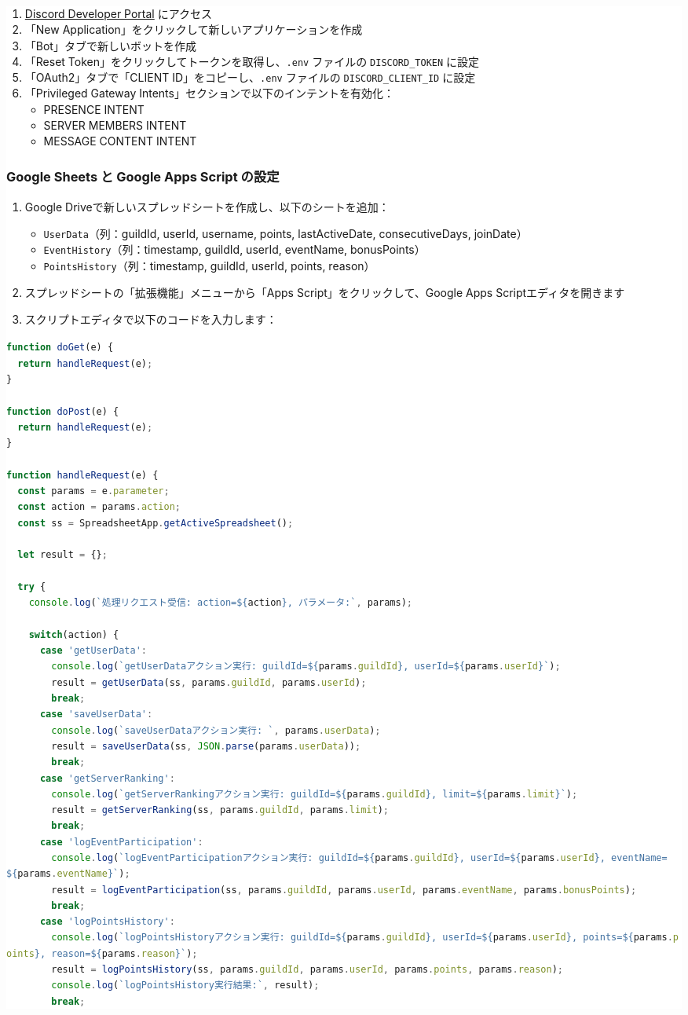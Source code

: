 1. [Discord Developer Portal](https://discord.com/developers/applications) にアクセス
2. 「New Application」をクリックして新しいアプリケーションを作成
3. 「Bot」タブで新しいボットを作成
4. 「Reset Token」をクリックしてトークンを取得し、`.env` ファイルの `DISCORD_TOKEN` に設定
5. 「OAuth2」タブで「CLIENT ID」をコピーし、`.env` ファイルの `DISCORD_CLIENT_ID` に設定
6. 「Privileged Gateway Intents」セクションで以下のインテントを有効化：
   - PRESENCE INTENT
   - SERVER MEMBERS INTENT
   - MESSAGE CONTENT INTENT

### Google Sheets と Google Apps Script の設定

1. Google Driveで新しいスプレッドシートを作成し、以下のシートを追加：
   - `UserData`（列：guildId, userId, username, points, lastActiveDate, consecutiveDays, joinDate）
   - `EventHistory`（列：timestamp, guildId, userId, eventName, bonusPoints）
   - `PointsHistory`（列：timestamp, guildId, userId, points, reason）

2. スプレッドシートの「拡張機能」メニューから「Apps Script」をクリックして、Google Apps Scriptエディタを開きます

3. スクリプトエディタで以下のコードを入力します：

```javascript
function doGet(e) {
  return handleRequest(e);
}

function doPost(e) {
  return handleRequest(e);
}

function handleRequest(e) {
  const params = e.parameter;
  const action = params.action;
  const ss = SpreadsheetApp.getActiveSpreadsheet();
  
  let result = {};
  
  try {
    console.log(`処理リクエスト受信: action=${action}, パラメータ:`, params);
    
    switch(action) {
      case 'getUserData':
        console.log(`getUserDataアクション実行: guildId=${params.guildId}, userId=${params.userId}`);
        result = getUserData(ss, params.guildId, params.userId);
        break;
      case 'saveUserData':
        console.log(`saveUserDataアクション実行: `, params.userData);
        result = saveUserData(ss, JSON.parse(params.userData));
        break;
      case 'getServerRanking':
        console.log(`getServerRankingアクション実行: guildId=${params.guildId}, limit=${params.limit}`);
        result = getServerRanking(ss, params.guildId, params.limit);
        break;
      case 'logEventParticipation':
        console.log(`logEventParticipationアクション実行: guildId=${params.guildId}, userId=${params.userId}, eventName=${params.eventName}`);
        result = logEventParticipation(ss, params.guildId, params.userId, params.eventName, params.bonusPoints);
        break;
      case 'logPointsHistory':
        console.log(`logPointsHistoryアクション実行: guildId=${params.guildId}, userId=${params.userId}, points=${params.points}, reason=${params.reason}`);
        result = logPointsHistory(ss, params.guildId, params.userId, params.points, params.reason);
        console.log(`logPointsHistory実行結果:`, result);
        break;
```